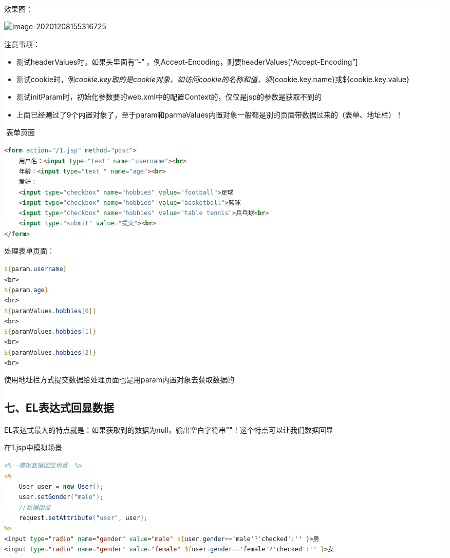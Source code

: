 效果图：

![image-20201208155316725](https://zkunm-markdown-images.oss-cn-shanghai.aliyuncs.com/img/20201208155316.png)

 

注意事项：

* 测试headerValues时，如果头里面有“-” ，例Accept-Encoding，则要headerValues[“Accept-Encoding”]

* 测试cookie时，例${cookie.key}取的是cookie对象，如访问cookie的名称和值，须${cookie.key.name}或${cookie.key.value}

* 测试initParam时，初始化参数要的web.xml中的配置Context的，仅仅是jsp的参数是获取不到的

* 上面已经测过了9个内置对象了，至于param和parmaValues内置对象一般都是别的页面带数据过来的（表单、地址栏）！

​        表单页面

```html
<form action="/1.jsp" method="post">
    用户名：<input type="text" name="username"><br>
    年龄：<input type="text " name="age"><br>
    爱好：
    <input type="checkbox" name="hobbies" value="football">足球
    <input type="checkbox" name="hobbies" value="basketball">篮球
    <input type="checkbox" name="hobbies" value="table tennis">兵乓球<br>
    <input type="submit" value="提交"><br>
</form>
```

处理表单页面：

```jsp
${param.username}
<br>
${param.age}
<br>
${paramValues.hobbies[0]}
<br>
${paramValues.hobbies[1]}
<br>
${paramValues.hobbies[2]}
<br>
```

使用地址栏方式提交数据给处理页面也是用param内置对象去获取数据的

## 七、EL表达式回显数据

EL表达式最大的特点就是：如果获取到的数据为null，输出空白字符串""！这个特点可以让我们数据回显

在1.jsp中模拟场景

```jsp
<%--模拟数据回显场景--%>
<%
    User user = new User();
    user.setGender("male");
    //数据回显
    request.setAttribute("user", user);
%>
<input type="radio" name="gender" value="male" ${user.gender=='male'?'checked':'' }>男
<input type="radio" name="gender" value="female" ${user.gender=='female'?'checked':'' }>女
```
